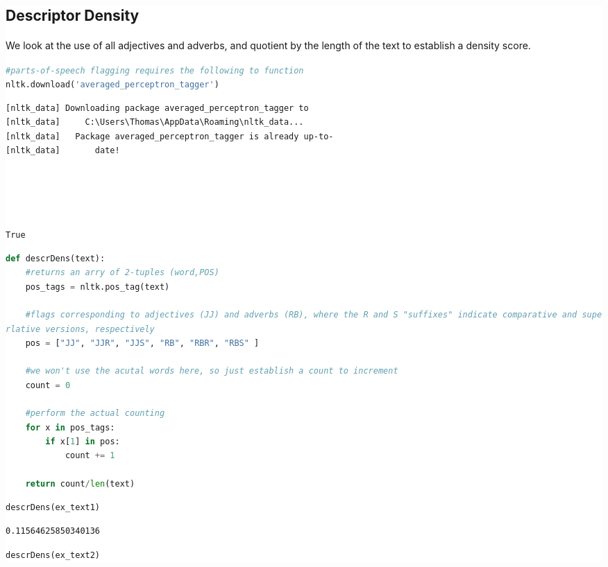 

<a id='desc'></a><h2>Descriptor Density</h2>

We look at the use of all adjectives and adverbs, and quotient by the length of the text to establish a density score.


```python
#parts-of-speech flagging requires the following to function
nltk.download('averaged_perceptron_tagger')
```

    [nltk_data] Downloading package averaged_perceptron_tagger to
    [nltk_data]     C:\Users\Thomas\AppData\Roaming\nltk_data...
    [nltk_data]   Package averaged_perceptron_tagger is already up-to-
    [nltk_data]       date!
    




    True




```python
def descrDens(text):
    #returns an arry of 2-tuples (word,POS)
    pos_tags = nltk.pos_tag(text)
    
    #flags corresponding to adjectives (JJ) and adverbs (RB), where the R and S "suffixes" indicate comparative and superlative versions, respectively
    pos = ["JJ", "JJR", "JJS", "RB", "RBR", "RBS" ]
    
    #we won't use the acutal words here, so just establish a count to increment
    count = 0
    
    #perform the actual counting
    for x in pos_tags:
        if x[1] in pos:
            count += 1
            
    return count/len(text)
```


```python
descrDens(ex_text1)
```




    0.11564625850340136




```python
descrDens(ex_text2)
```
